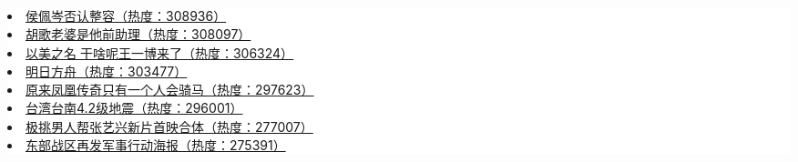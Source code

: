 <li>
<a href="https://s.weibo.com/weibo?q=%23%E4%BE%AF%E4%BD%A9%E5%B2%91%E5%90%A6%E8%AE%A4%E6%95%B4%E5%AE%B9%23" target="weibo">
侯佩岑否认整容（热度：308936）
</a>
</li>

<li>
<a href="https://s.weibo.com/weibo?q=%23%E8%83%A1%E6%AD%8C%E8%80%81%E5%A9%86%E6%98%AF%E4%BB%96%E5%89%8D%E5%8A%A9%E7%90%86%23" target="weibo">
胡歌老婆是他前助理（热度：308097）
</a>
</li>

<li>
<a href="https://s.weibo.com/weibo?q=%23%E4%BB%A5%E7%BE%8E%E4%B9%8B%E5%90%8D%20%E5%B9%B2%E5%95%A5%E5%91%A2%E7%8E%8B%E4%B8%80%E5%8D%9A%E6%9D%A5%E4%BA%86%23" target="weibo">
以美之名 干啥呢王一博来了（热度：306324）
</a>
</li>

<li>
<a href="https://s.weibo.com/weibo?q=%23%E6%98%8E%E6%97%A5%E6%96%B9%E8%88%9F%23" target="weibo">
明日方舟（热度：303477）
</a>
</li>

<li>
<a href="https://s.weibo.com/weibo?q=%23%E5%8E%9F%E6%9D%A5%E5%87%A4%E5%87%B0%E4%BC%A0%E5%A5%87%E5%8F%AA%E6%9C%89%E4%B8%80%E4%B8%AA%E4%BA%BA%E4%BC%9A%E9%AA%91%E9%A9%AC%23" target="weibo">
原来凤凰传奇只有一个人会骑马（热度：297623）
</a>
</li>

<li>
<a href="https://s.weibo.com/weibo?q=%23%E5%8F%B0%E6%B9%BE%E5%8F%B0%E5%8D%974.2%E7%BA%A7%E5%9C%B0%E9%9C%87%23" target="weibo">
台湾台南4.2级地震（热度：296001）
</a>
</li>

<li>
<a href="https://s.weibo.com/weibo?q=%23%E6%9E%81%E6%8C%91%E7%94%B7%E4%BA%BA%E5%B8%AE%E5%BC%A0%E8%89%BA%E5%85%B4%E6%96%B0%E7%89%87%E9%A6%96%E6%98%A0%E5%90%88%E4%BD%93%23" target="weibo">
极挑男人帮张艺兴新片首映合体（热度：277007）
</a>
</li>

<li>
<a href="https://s.weibo.com/weibo?q=%23%E4%B8%9C%E9%83%A8%E6%88%98%E5%8C%BA%E5%86%8D%E5%8F%91%E5%86%9B%E4%BA%8B%E8%A1%8C%E5%8A%A8%E6%B5%B7%E6%8A%A5%23" target="weibo">
东部战区再发军事行动海报（热度：275391）
</a>
</li>
